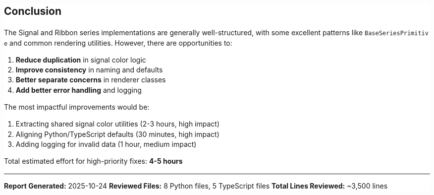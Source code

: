 ## Conclusion

The Signal and Ribbon series implementations are generally well-structured, with some excellent patterns like `BaseSeriesPrimitive` and common rendering utilities. However, there are opportunities to:

1. **Reduce duplication** in signal color logic
2. **Improve consistency** in naming and defaults
3. **Better separate concerns** in renderer classes
4. **Add better error handling** and logging

The most impactful improvements would be:
1. Extracting shared signal color utilities (2-3 hours, high impact)
2. Aligning Python/TypeScript defaults (30 minutes, high impact)
3. Adding logging for invalid data (1 hour, medium impact)

Total estimated effort for high-priority fixes: **4-5 hours**

---

**Report Generated:** 2025-10-24
**Reviewed Files:** 8 Python files, 5 TypeScript files
**Total Lines Reviewed:** ~3,500 lines
